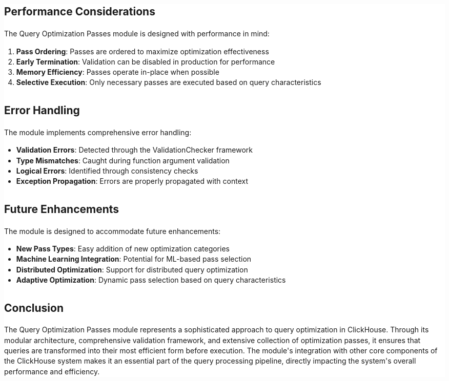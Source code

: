 ## Performance Considerations

The Query Optimization Passes module is designed with performance in mind:

1. **Pass Ordering**: Passes are ordered to maximize optimization effectiveness
2. **Early Termination**: Validation can be disabled in production for performance
3. **Memory Efficiency**: Passes operate in-place when possible
4. **Selective Execution**: Only necessary passes are executed based on query characteristics

## Error Handling

The module implements comprehensive error handling:

- **Validation Errors**: Detected through the ValidationChecker framework
- **Type Mismatches**: Caught during function argument validation
- **Logical Errors**: Identified through consistency checks
- **Exception Propagation**: Errors are properly propagated with context

## Future Enhancements

The module is designed to accommodate future enhancements:

- **New Pass Types**: Easy addition of new optimization categories
- **Machine Learning Integration**: Potential for ML-based pass selection
- **Distributed Optimization**: Support for distributed query optimization
- **Adaptive Optimization**: Dynamic pass selection based on query characteristics

## Conclusion

The Query Optimization Passes module represents a sophisticated approach to query optimization in ClickHouse. Through its modular architecture, comprehensive validation framework, and extensive collection of optimization passes, it ensures that queries are transformed into their most efficient form before execution. The module's integration with other core components of the ClickHouse system makes it an essential part of the query processing pipeline, directly impacting the system's overall performance and efficiency.